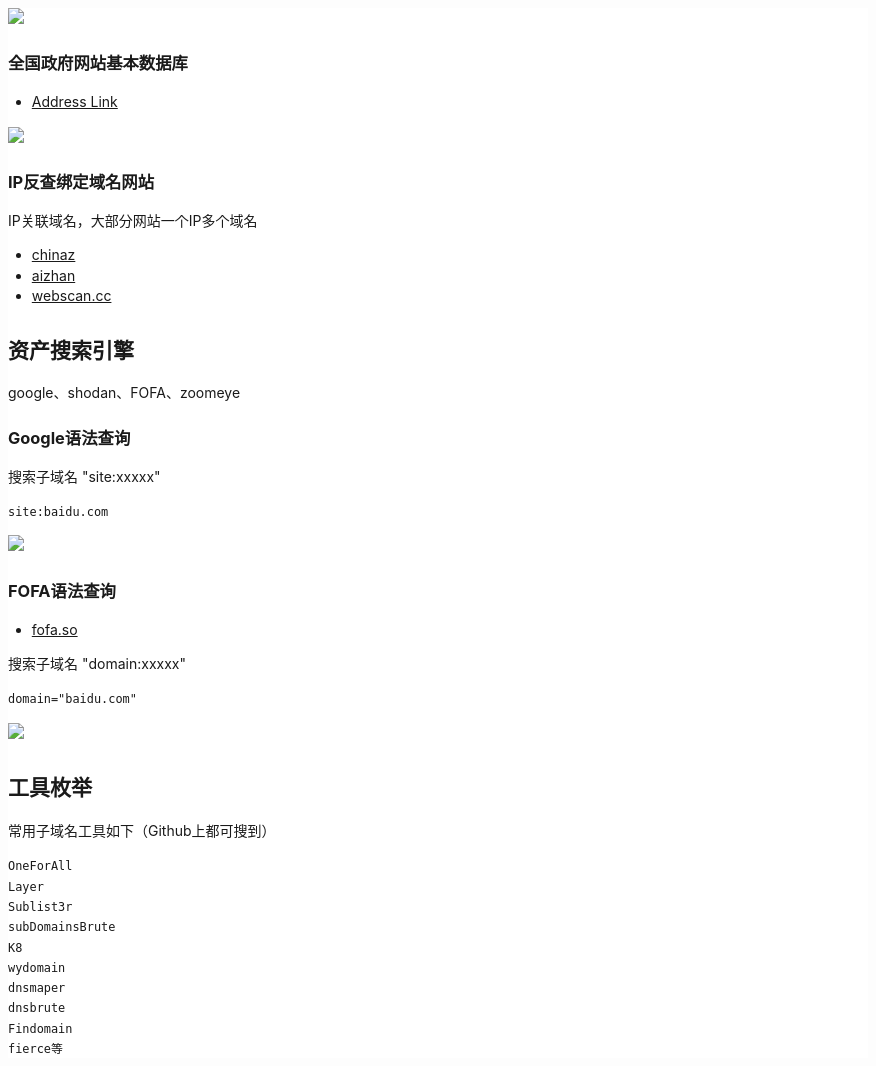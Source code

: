 ![](img/1594459-20200119141832218-1345938531.png)

### 全国政府网站基本数据库

- [Address Link](http://114.55.181.28/databaseInfo/index)

![](img/1594459-20200119141843251-1646076497.png)

### IP反查绑定域名网站

IP关联域名，大部分网站一个IP多个域名

- [chinaz](http://s.tool.chinaz.com/same?s)
- [aizhan](http://dns.aizhan.com/)
- [webscan.cc](https://webscan.cc/)

## 资产搜索引擎

google、shodan、FOFA、zoomeye

### Google语法查询

搜索子域名 "site:xxxxx"

```
site:baidu.com
```

![](img/1594459-20200119141902637-725688631.png)

### FOFA语法查询

- [fofa.so](https://fofa.so/)

搜索子域名 "domain:xxxxx"

```
domain="baidu.com"
```


![](img/1594459-20200119141919931-1425149530.png)

## 工具枚举

常用子域名工具如下（Github上都可搜到）

```
OneForAll
Layer
Sublist3r
subDomainsBrute
K8
wydomain
dnsmaper
dnsbrute
Findomain
fierce等
```

